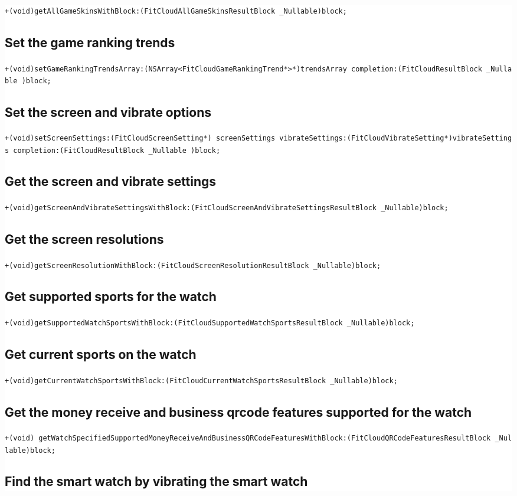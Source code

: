 ```objc
+(void)getAllGameSkinsWithBlock:(FitCloudAllGameSkinsResultBlock _Nullable)block;
```

## Set the game ranking trends

```objc
+(void)setGameRankingTrendsArray:(NSArray<FitCloudGameRankingTrend*>*)trendsArray completion:(FitCloudResultBlock _Nullable )block;
```

## Set the screen and vibrate options

```objc
+(void)setScreenSettings:(FitCloudScreenSetting*) screenSettings vibrateSettings:(FitCloudVibrateSetting*)vibrateSettings completion:(FitCloudResultBlock _Nullable )block;
```

## Get the screen and vibrate settings

```objc
+(void)getScreenAndVibrateSettingsWithBlock:(FitCloudScreenAndVibrateSettingsResultBlock _Nullable)block;
```

## Get the screen resolutions

```objc
+(void)getScreenResolutionWithBlock:(FitCloudScreenResolutionResultBlock _Nullable)block;
```

## Get supported sports for the watch

```objc
+(void)getSupportedWatchSportsWithBlock:(FitCloudSupportedWatchSportsResultBlock _Nullable)block;
```

## Get current sports on the watch

```objc
+(void)getCurrentWatchSportsWithBlock:(FitCloudCurrentWatchSportsResultBlock _Nullable)block;
```

## Get the money receive and business qrcode features supported for the watch

```objc
+(void) getWatchSpecifiedSupportedMoneyReceiveAndBusinessQRCodeFeaturesWithBlock:(FitCloudQRCodeFeaturesResultBlock _Nullable)block;
```

## Find the smart watch by vibrating the smart watch
